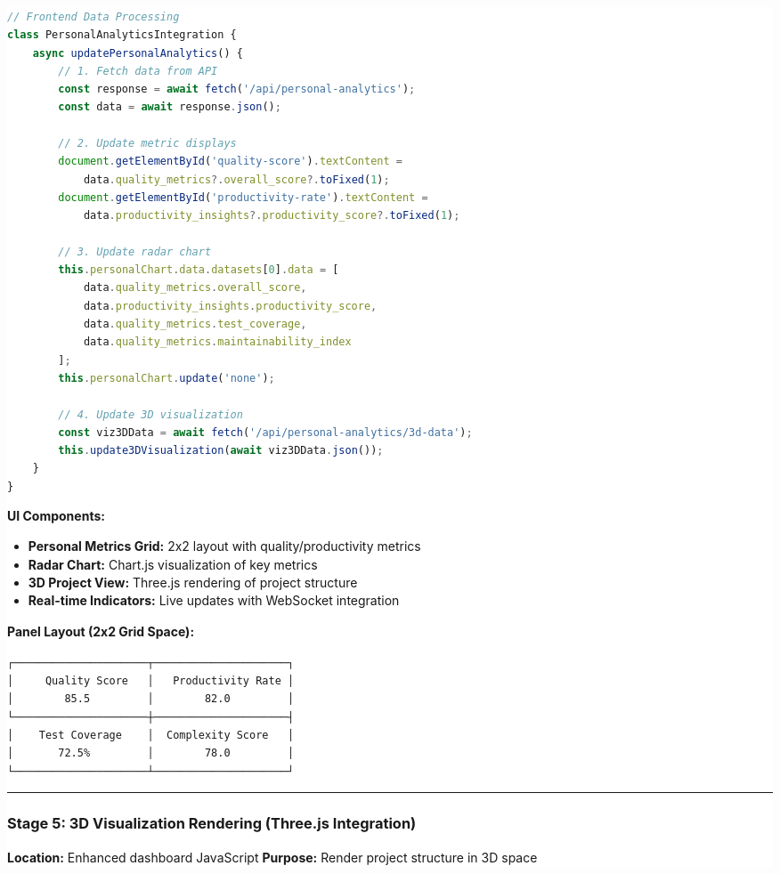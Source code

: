 ```javascript
// Frontend Data Processing
class PersonalAnalyticsIntegration {
    async updatePersonalAnalytics() {
        // 1. Fetch data from API
        const response = await fetch('/api/personal-analytics');
        const data = await response.json();
        
        // 2. Update metric displays
        document.getElementById('quality-score').textContent = 
            data.quality_metrics?.overall_score?.toFixed(1);
        document.getElementById('productivity-rate').textContent = 
            data.productivity_insights?.productivity_score?.toFixed(1);
        
        // 3. Update radar chart
        this.personalChart.data.datasets[0].data = [
            data.quality_metrics.overall_score,
            data.productivity_insights.productivity_score,
            data.quality_metrics.test_coverage,
            data.quality_metrics.maintainability_index
        ];
        this.personalChart.update('none');
        
        // 4. Update 3D visualization
        const viz3DData = await fetch('/api/personal-analytics/3d-data');
        this.update3DVisualization(await viz3DData.json());
    }
}
```

**UI Components:**
- **Personal Metrics Grid:** 2x2 layout with quality/productivity metrics
- **Radar Chart:** Chart.js visualization of key metrics
- **3D Project View:** Three.js rendering of project structure
- **Real-time Indicators:** Live updates with WebSocket integration

**Panel Layout (2x2 Grid Space):**
```
┌─────────────────────┬─────────────────────┐
│     Quality Score   │   Productivity Rate │
│        85.5         │        82.0         │
└─────────────────────┼─────────────────────┤
│    Test Coverage    │  Complexity Score   │
│       72.5%         │        78.0         │
└─────────────────────┴─────────────────────┘
```

---

### **Stage 5: 3D Visualization Rendering (Three.js Integration)**
**Location:** Enhanced dashboard JavaScript
**Purpose:** Render project structure in 3D space
